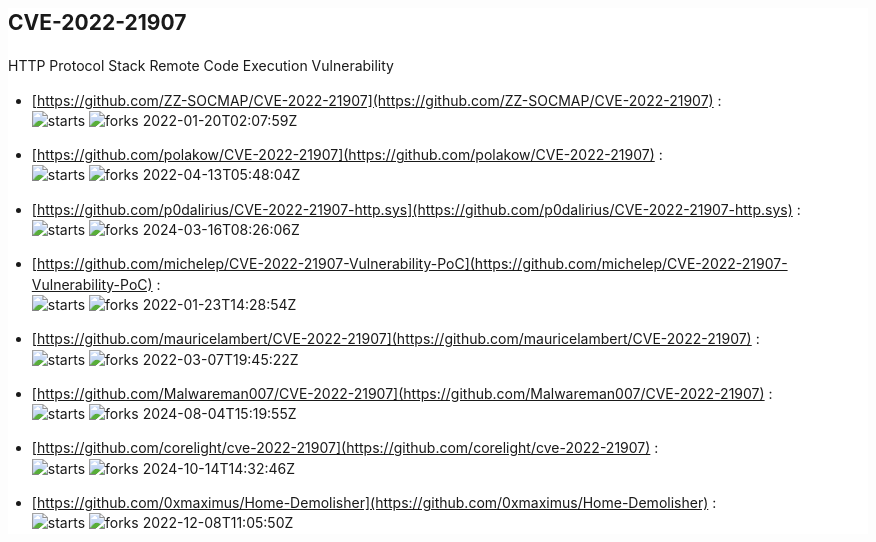 ## CVE-2022-21907
 HTTP Protocol Stack Remote Code Execution Vulnerability

- [https://github.com/ZZ-SOCMAP/CVE-2022-21907](https://github.com/ZZ-SOCMAP/CVE-2022-21907) :  
![starts](https://img.shields.io/github/stars/ZZ-SOCMAP/CVE-2022-21907.svg) 
![forks](https://img.shields.io/github/forks/ZZ-SOCMAP/CVE-2022-21907.svg) 
2022-01-20T02:07:59Z

- [https://github.com/polakow/CVE-2022-21907](https://github.com/polakow/CVE-2022-21907) :  
![starts](https://img.shields.io/github/stars/polakow/CVE-2022-21907.svg) 
![forks](https://img.shields.io/github/forks/polakow/CVE-2022-21907.svg) 
2022-04-13T05:48:04Z

- [https://github.com/p0dalirius/CVE-2022-21907-http.sys](https://github.com/p0dalirius/CVE-2022-21907-http.sys) :  
![starts](https://img.shields.io/github/stars/p0dalirius/CVE-2022-21907-http.sys.svg) 
![forks](https://img.shields.io/github/forks/p0dalirius/CVE-2022-21907-http.sys.svg) 
2024-03-16T08:26:06Z

- [https://github.com/michelep/CVE-2022-21907-Vulnerability-PoC](https://github.com/michelep/CVE-2022-21907-Vulnerability-PoC) :  
![starts](https://img.shields.io/github/stars/michelep/CVE-2022-21907-Vulnerability-PoC.svg) 
![forks](https://img.shields.io/github/forks/michelep/CVE-2022-21907-Vulnerability-PoC.svg) 
2022-01-23T14:28:54Z

- [https://github.com/mauricelambert/CVE-2022-21907](https://github.com/mauricelambert/CVE-2022-21907) :  
![starts](https://img.shields.io/github/stars/mauricelambert/CVE-2022-21907.svg) 
![forks](https://img.shields.io/github/forks/mauricelambert/CVE-2022-21907.svg) 
2022-03-07T19:45:22Z

- [https://github.com/Malwareman007/CVE-2022-21907](https://github.com/Malwareman007/CVE-2022-21907) :  
![starts](https://img.shields.io/github/stars/Malwareman007/CVE-2022-21907.svg) 
![forks](https://img.shields.io/github/forks/Malwareman007/CVE-2022-21907.svg) 
2024-08-04T15:19:55Z

- [https://github.com/corelight/cve-2022-21907](https://github.com/corelight/cve-2022-21907) :  
![starts](https://img.shields.io/github/stars/corelight/cve-2022-21907.svg) 
![forks](https://img.shields.io/github/forks/corelight/cve-2022-21907.svg) 
2024-10-14T14:32:46Z

- [https://github.com/0xmaximus/Home-Demolisher](https://github.com/0xmaximus/Home-Demolisher) :  
![starts](https://img.shields.io/github/stars/0xmaximus/Home-Demolisher.svg) 
![forks](https://img.shields.io/github/forks/0xmaximus/Home-Demolisher.svg) 
2022-12-08T11:05:50Z
